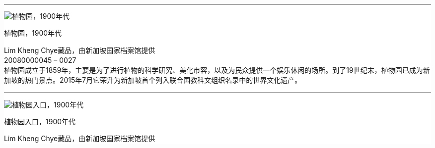 <hr>

<img alt="植物园，1900年代" src="/images/sub3-3_400w.jpg" width="1000" height="635" sizes="(max-width: 400px) 40vw, 100vw" srcset="/images/Sub3-3_400w.jpg 400w, /images/Sub3-3_1000w.jpg 1000w">
<div class="custom-caption">
<div><p>植物园，1900年代</p></div>
<div>Lim Kheng Chye藏品，由新加坡国家档案馆提供</div>
<div>20080000045 – 0027</div>
</div>
植物园成立于1859年，主要是为了进行植物的科学研究、美化市容，以及为民众提供一个娱乐休闲的场所。到了19世纪末，植物园已成为新加坡的热门景点。2015年7月它荣升为新加坡首个列入联合国教科文组织名录中的世界文化遗产。

<hr>

<p class="portrait-resize" markdown="1">
<img alt="植物园入口，1900年代" src="/images/sub3-4-entrance-botanical-garden_400w.jpg" width="700" height="1120" sizes="(max-width: 400px) 40vw, 100vw" srcset="/images/Sub3-4-Entrance-Botanical-Garden_400w.jpg 400w, /images/Sub3-4-Entrance-Botanical-Garden.jpg 700w">
</p>
<div class="custom-caption">
<div><p>植物园入口，1900年代</p></div>
<div>Lim Kheng Chye藏品，由新加坡国家档案馆提供</div>